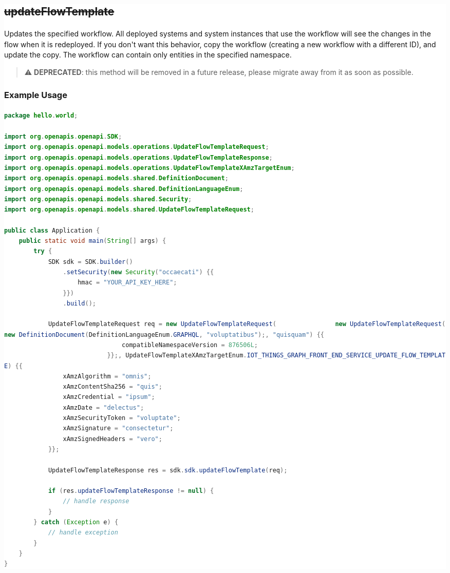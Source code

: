 ## ~~updateFlowTemplate~~

Updates the specified workflow. All deployed systems and system instances that use the workflow will see the changes in the flow when it is redeployed. If you don't want this behavior, copy the workflow (creating a new workflow with a different ID), and update the copy. The workflow can contain only entities in the specified namespace. 

> :warning: **DEPRECATED**: this method will be removed in a future release, please migrate away from it as soon as possible.

### Example Usage

```java
package hello.world;

import org.openapis.openapi.SDK;
import org.openapis.openapi.models.operations.UpdateFlowTemplateRequest;
import org.openapis.openapi.models.operations.UpdateFlowTemplateResponse;
import org.openapis.openapi.models.operations.UpdateFlowTemplateXAmzTargetEnum;
import org.openapis.openapi.models.shared.DefinitionDocument;
import org.openapis.openapi.models.shared.DefinitionLanguageEnum;
import org.openapis.openapi.models.shared.Security;
import org.openapis.openapi.models.shared.UpdateFlowTemplateRequest;

public class Application {
    public static void main(String[] args) {
        try {
            SDK sdk = SDK.builder()
                .setSecurity(new Security("occaecati") {{
                    hmac = "YOUR_API_KEY_HERE";
                }})
                .build();

            UpdateFlowTemplateRequest req = new UpdateFlowTemplateRequest(                new UpdateFlowTemplateRequest(                new DefinitionDocument(DefinitionLanguageEnum.GRAPHQL, "voluptatibus");, "quisquam") {{
                                compatibleNamespaceVersion = 876506L;
                            }};, UpdateFlowTemplateXAmzTargetEnum.IOT_THINGS_GRAPH_FRONT_END_SERVICE_UPDATE_FLOW_TEMPLATE) {{
                xAmzAlgorithm = "omnis";
                xAmzContentSha256 = "quis";
                xAmzCredential = "ipsum";
                xAmzDate = "delectus";
                xAmzSecurityToken = "voluptate";
                xAmzSignature = "consectetur";
                xAmzSignedHeaders = "vero";
            }};            

            UpdateFlowTemplateResponse res = sdk.sdk.updateFlowTemplate(req);

            if (res.updateFlowTemplateResponse != null) {
                // handle response
            }
        } catch (Exception e) {
            // handle exception
        }
    }
}
```
